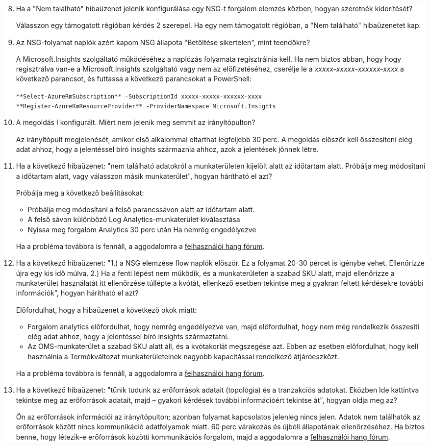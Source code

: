 8.  Ha a "Nem található" hibaüzenet jelenik konfigurálása egy NSG-t forgalom elemzés közben, hogyan szeretnék kiderítését?

    Válasszon egy támogatott régióban kérdés 2 szerepel. Ha egy nem támogatott régióban, a "Nem található" hibaüzenetet kap.

9.  Az NSG-folyamat naplók azért kapom NSG állapota "Betöltése sikertelen", mint teendőkre?

    A Microsoft.Insights szolgáltató működéséhez a naplózás folyamata regisztrálnia kell. Ha nem biztos abban, hogy hogy regisztrálva van-e a Microsoft.Insights szolgáltató vagy nem az előfizetéséhez, cserélje le a *xxxxx-xxxxx-xxxxxx-xxxx* a következő parancsot, és futtassa a következő parancsokat a PowerShell:

    ```powershell-interactive
    **Select-AzureRmSubscription** -SubscriptionId xxxxx-xxxxx-xxxxxx-xxxx
    **Register-AzureRmResourceProvider** -ProviderNamespace Microsoft.Insights
    ```

10. A megoldás I konfigurált. Miért nem jelenik meg semmit az irányítópulton?

    Az irányítópult megjelenését, amikor első alkalommal eltarthat legfeljebb 30 perc. A megoldás először kell összesíteni elég adat ahhoz, hogy a jelentéssel bíró insights származnia ahhoz, azok a jelentések jönnek létre. 

11.  Ha a következő hibaüzenet: "nem található adatokról a munkaterületen kijelölt alatt az időtartam alatt. Próbálja meg módosítani a időtartam alatt, vagy válasszon másik munkaterület", hogyan hárítható el azt?

        Próbálja meg a következő beállításokat:
        - Próbálja meg módosítani a felső parancssávon alatt az időtartam alatt.
        - A felső sávon különböző Log Analytics-munkaterület kiválasztása
        - Nyissa meg forgalom Analytics 30 perc után Ha nemrég engedélyezve
    
        Ha a probléma továbbra is fennáll, a aggodalomra a [felhasználói hang fórum](https://feedback.azure.com/forums/217313-networking?category_id=195844).

12.  Ha a következő hibaüzenet: "1.) a NSG elemzése flow naplók először. Ez a folyamat 20-30 percet is igénybe vehet. Ellenőrizze újra egy kis idő múlva. 2.) Ha a fenti lépést nem működik, és a munkaterületen a szabad SKU alatt, majd ellenőrizze a munkaterület használatát itt ellenőrzése túllépte a kvótát, ellenkező esetben tekintse meg a gyakran feltett kérdésekre további információk", hogyan hárítható el azt?

        Előfordulhat, hogy a hibaüzenet a következő okok miatt:
        - Forgalom analytics előfordulhat, hogy nemrég engedélyezve van, majd előfordulhat, hogy nem még rendelkezik összesíti elég adat ahhoz, hogy a jelentéssel bíró insights származtatni.
        - Az OMS-munkaterület a szabad SKU alatt áll, és a kvótakorlát megszegése azt. Ebben az esetben előfordulhat, hogy kell használnia a Termékváltozat munkaterületeinek nagyobb kapacitással rendelkező átjáróeszközt.
    
        Ha a probléma továbbra is fennáll, a aggodalomra a [felhasználói hang fórum](https://feedback.azure.com/forums/217313-networking?category_id=195844).
    
13.  Ha a következő hibaüzenet: "tűnik tudunk az erőforrások adatait (topológia) és a tranzakciós adatokat. Eközben Ide kattintva tekintse meg az erőforrások adatait, majd – gyakori kérdések további információért tekintse át", hogyan oldja meg az?

        Ön az erőforrások információi az irányítópulton; azonban folyamat kapcsolatos jelenleg nincs jelen. Adatok nem találhatók az erőforrások között nincs kommunikáció adatfolyamok miatt. 60 perc várakozás és újbóli állapotának ellenőrzéséhez. Ha biztos benne, hogy létezik-e erőforrások közötti kommunikációs forgalom, majd a aggodalomra a [felhasználói hang fórum](https://feedback.azure.com/forums/217313-networking?category_id=195844).
